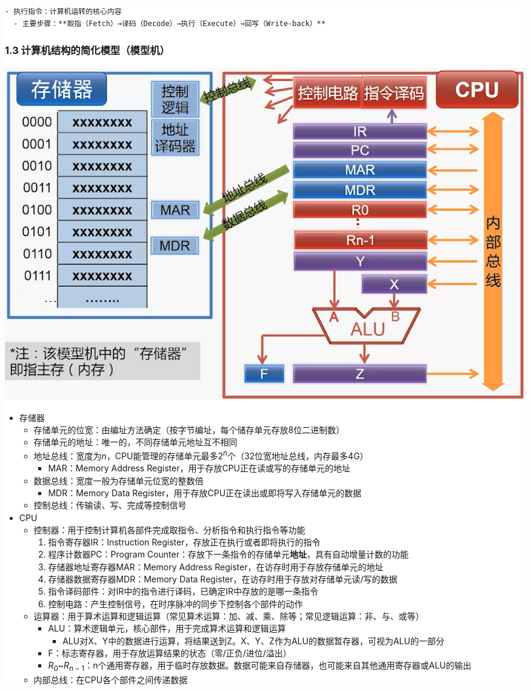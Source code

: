     - 执行指令：计算机运转的核心内容
      - 主要步骤：**取指（Fetch）→译码（Decode）→执行（Execute）→回写（Write-back）**


### 1.3 计算机结构的简化模型（模型机）

![](eqDFmzP5ZgIQNjn.png)

- 存储器
  - 存储单元的位宽：由编址方法确定（按字节编址，每个储存单元存放8位二进制数）
  - 存储单元的地址：唯一的，不同存储单元地址互不相同
  - 地址总线：宽度为$n$，CPU能管理的存储单元最多$2^n$个（32位宽地址总线，内存最多4G）
    - MAR：Memory Address Register，用于存放CPU正在读或写的存储单元的地址
  - 数据总线：宽度一般为存储单元位宽的整数倍
    - MDR：Memory Data Register，用于存放CPU正在读出或即将写入存储单元的数据
  - 控制总线：传输读、写、完成等控制信号
- CPU
  - 控制器：用于控制计算机各部件完成取指令、分析指令和执行指令等功能
    1. 指令寄存器IR：Instruction Register，存放正在执行或者即将执行的指令
    2. 程序计数器PC：Program Counter：存放下一条指令的存储单元**地址**，具有自动增量计数的功能
    3. 存储器地址寄存器MAR：Memory Address Register，在访存时用于存放存储单元的地址
    4. 存储器数据寄存器MDR：Memory Data Register，在访存时用于存放对存储单元读/写的数据
    5. 指令译码部件：对IR中的指令进行译码，已确定IR中存放的是哪一条指令
    6. 控制电路：产生控制信号，在时序脉冲的同步下控制各个部件的动作
  - 运算器：用于算术运算和逻辑运算（常见算术运算：加、减、乘、除等；常见逻辑运算：非、与、或等）
    - ALU：算术逻辑单元，核心部件，用于完成算术运算和逻辑运算
      - ALU对X、Y中的数据进行运算，将结果送到Z。X、Y、Z作为ALU的数据暂存器，可视为ALU的一部分
    - F：标志寄存器，用于存放运算结果的状态（零/正负/进位/溢出）
    - $R_0$~$R_{n-1}$：n个通用寄存器，用于临时存放数据。数据可能来自存储器，也可能来自其他通用寄存器或ALU的输出
  - 内部总线：在CPU各个部件之间传递数据
